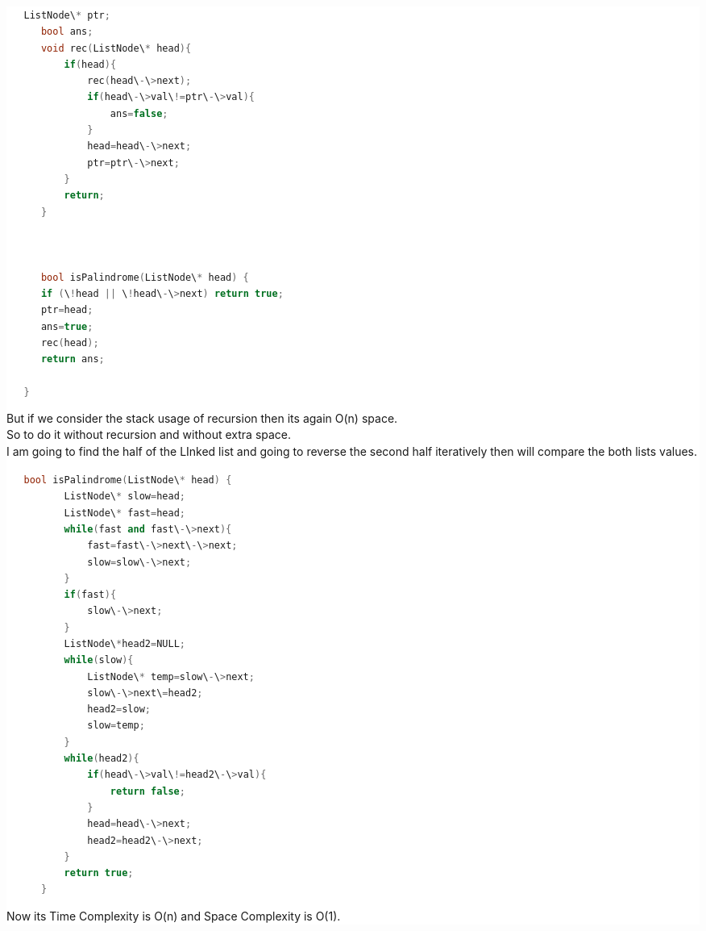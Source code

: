 ```cpp   
   ListNode\* ptr;  
      bool ans;  
      void rec(ListNode\* head){  
          if(head){  
              rec(head\-\>next);  
              if(head\-\>val\!=ptr\-\>val){  
                  ans=false;  
              }  
              head=head\-\>next;  
              ptr=ptr\-\>next;  
          }  
          return;  
      }  
     
     
     
      bool isPalindrome(ListNode\* head) {  
      if (\!head || \!head\-\>next) return true;  
      ptr=head;  
      ans=true;  
      rec(head);  
      return ans;  
     
   }  
```
But if we consider the stack usage of recursion then its again O(n) space.  
So to do it without recursion and without extra space.  
I am going to find the half of the LInked list and going to reverse the second half iteratively then will compare the both lists values.  


```cpp   
   bool isPalindrome(ListNode\* head) {  
          ListNode\* slow=head;  
          ListNode\* fast=head;  
          while(fast and fast\-\>next){  
              fast=fast\-\>next\-\>next;  
              slow=slow\-\>next;  
          }  
          if(fast){  
              slow\-\>next;  
          }  
          ListNode\*head2=NULL;  
          while(slow){  
              ListNode\* temp=slow\-\>next;  
              slow\-\>next\=head2;  
              head2=slow;  
              slow=temp;  
          }  
          while(head2){  
              if(head\-\>val\!=head2\-\>val){  
                  return false;  
              }  
              head=head\-\>next;  
              head2=head2\-\>next;  
          }  
          return true;  
      }  
```  
Now its Time Complexity is O(n)  and Space Complexity is O(1).  
     